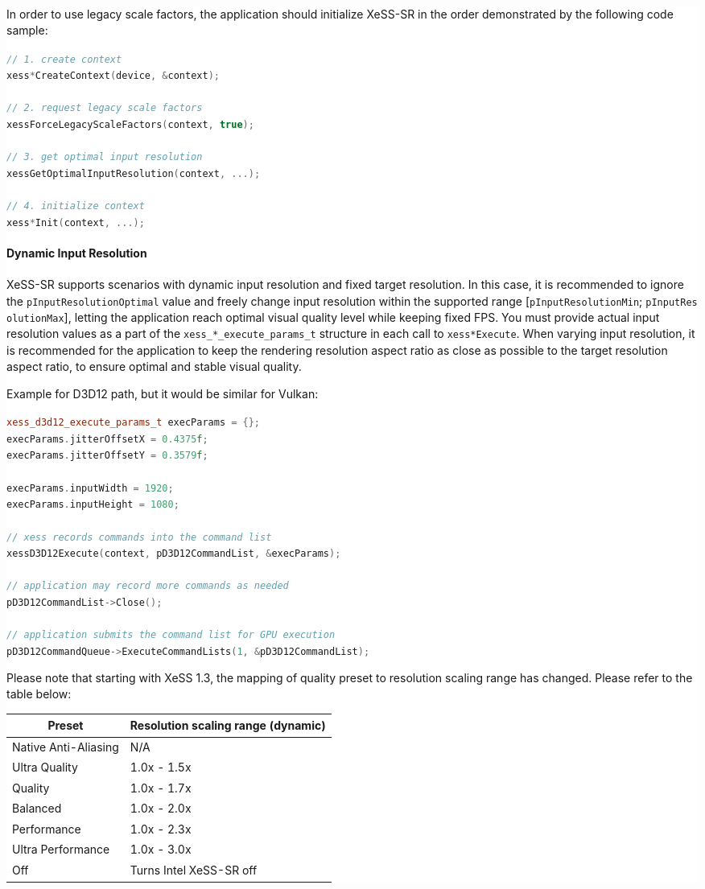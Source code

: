 In order to use legacy scale factors, the application should initialize XeSS-SR in the order
demonstrated by the following code sample:

```cpp
// 1. create context
xess*CreateContext(device, &context);

// 2. request legacy scale factors
xessForceLegacyScaleFactors(context, true);

// 3. get optimal input resolution
xessGetOptimalInputResolution(context, ...);

// 4. initialize context
xess*Init(context, ...);
```

#### Dynamic Input Resolution

XeSS-SR supports scenarios with dynamic input resolution and fixed target resolution. In this case,
it is recommended to ignore the `pInputResolutionOptimal` value and freely change input resolution
within the supported range [`pInputResolutionMin`; `pInputResolutionMax`], letting the application
reach optimal visual quality level while keeping fixed FPS. You must provide actual input resolution
values as a part of the `xess_*_execute_params_t` structure in each call to `xess*Execute`. When
varying input resolution, it is recommended for the application to keep the rendering resolution
aspect ratio as close as possible to the target resolution aspect ratio, to ensure optimal and
stable visual quality.

Example for D3D12 path, but it would be similar for Vulkan:

```cpp
xess_d3d12_execute_params_t execParams = {};
execParams.jitterOffsetX = 0.4375f;
execParams.jitterOffsetY = 0.3579f;

execParams.inputWidth = 1920;
execParams.inputHeight = 1080;

// xess records commands into the command list
xessD3D12Execute(context, pD3D12CommandList, &execParams);

// application may record more commands as needed
pD3D12CommandList->Close();

// application submits the command list for GPU execution
pD3D12CommandQueue->ExecuteCommandLists(1, &pD3D12CommandList);
```

Please note that starting with XeSS 1.3, the mapping of quality preset to resolution scaling range
has changed. Please refer to the table below:

| **Preset**           | **Resolution scaling range (dynamic)**     |
| -------------------- | ------------------------------------------ |
| Native Anti-Aliasing | N/A                                        |
| Ultra Quality        | 1.0x - 1.5x                                |
| Quality              | 1.0x - 1.7x                                |
| Balanced             | 1.0x - 2.0x                                |
| Performance          | 1.0x - 2.3x                                |
| Ultra Performance    | 1.0x - 3.0x                                |
| Off                  | Turns Intel XeSS-SR off                    |
